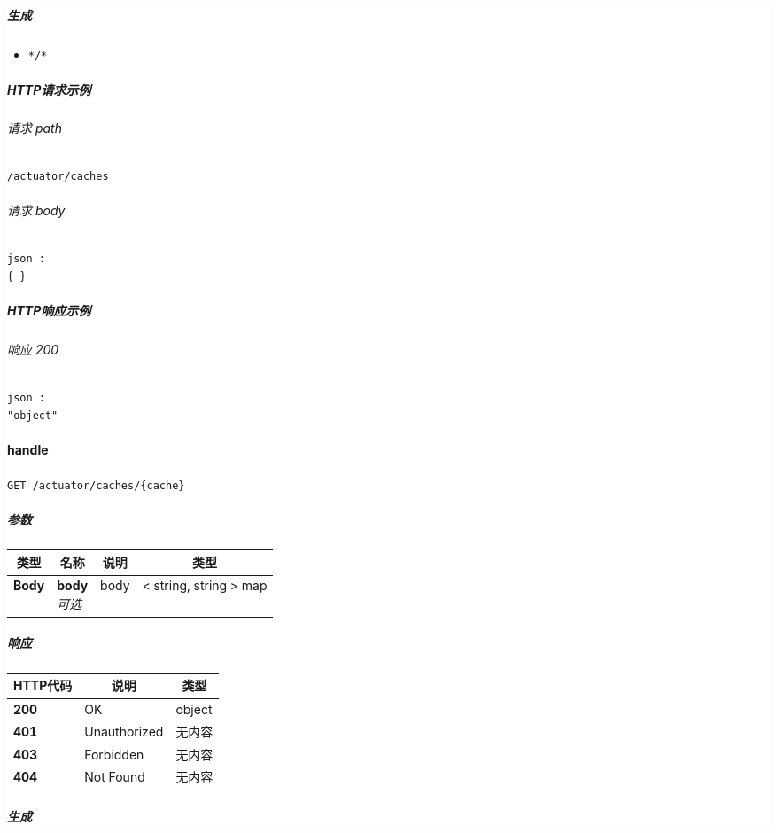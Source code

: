 
##### 生成

* `*/*`


##### HTTP请求示例

###### 请求 path
```
/actuator/caches
```


###### 请求 body
```
json :
{ }
```


##### HTTP响应示例

###### 响应 200
```
json :
"object"
```


<a name="handleusingget_2"></a>
#### handle
```
GET /actuator/caches/{cache}
```


##### 参数

|类型|名称|说明|类型|
|---|---|---|---|
|**Body**|**body**  <br>*可选*|body|< string, string > map|


##### 响应

|HTTP代码|说明|类型|
|---|---|---|
|**200**|OK|object|
|**401**|Unauthorized|无内容|
|**403**|Forbidden|无内容|
|**404**|Not Found|无内容|


##### 生成
